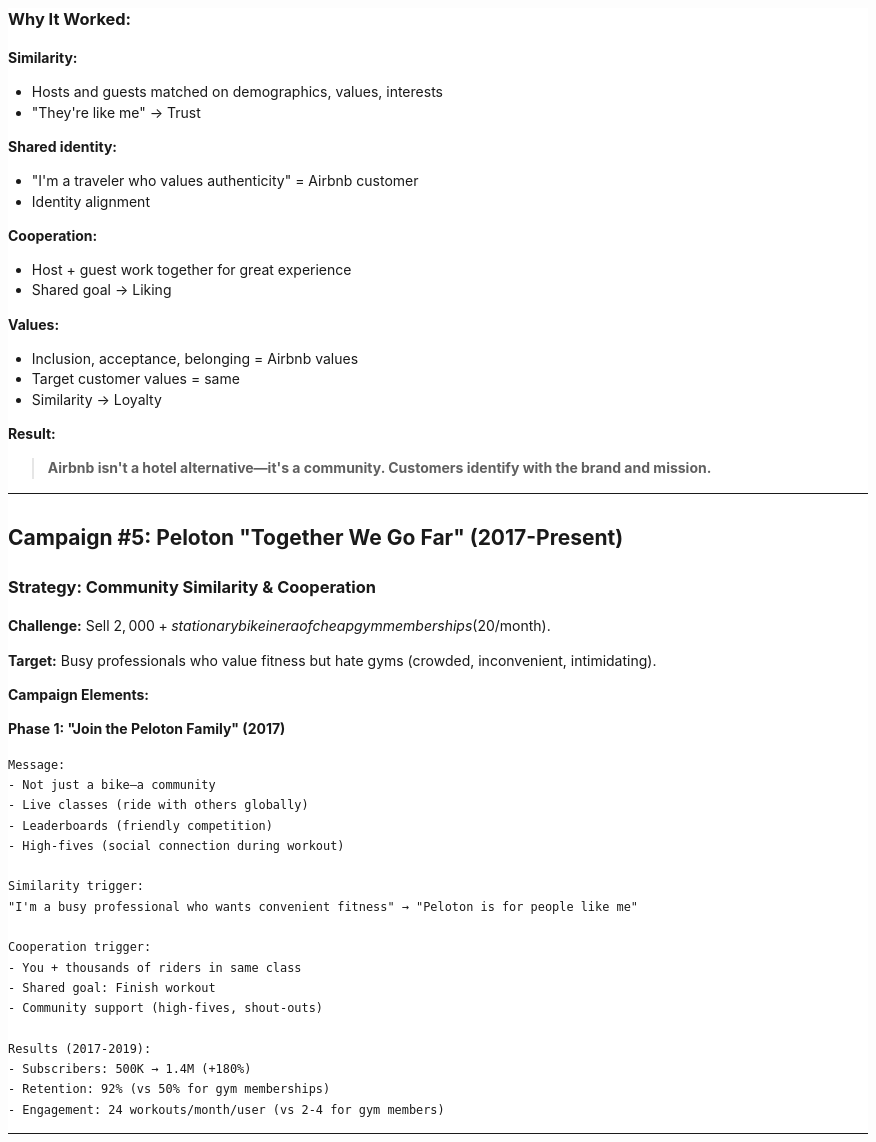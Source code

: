 
### Why It Worked:

**Similarity:**
- Hosts and guests matched on demographics, values, interests
- "They're like me" → Trust

**Shared identity:**
- "I'm a traveler who values authenticity" = Airbnb customer
- Identity alignment

**Cooperation:**
- Host + guest work together for great experience
- Shared goal → Liking

**Values:**
- Inclusion, acceptance, belonging = Airbnb values
- Target customer values = same
- Similarity → Loyalty

**Result:**
> **Airbnb isn't a hotel alternative—it's a community. Customers identify with the brand and mission.**

---

## Campaign #5: Peloton "Together We Go Far" (2017-Present)

### Strategy: Community Similarity & Cooperation

**Challenge:**
Sell $2,000+ stationary bike in era of cheap gym memberships ($20/month).

**Target:**
Busy professionals who value fitness but hate gyms (crowded, inconvenient, intimidating).

**Campaign Elements:**

**Phase 1: "Join the Peloton Family" (2017)**

```
Message:
- Not just a bike—a community
- Live classes (ride with others globally)
- Leaderboards (friendly competition)
- High-fives (social connection during workout)

Similarity trigger:
"I'm a busy professional who wants convenient fitness" → "Peloton is for people like me"

Cooperation trigger:
- You + thousands of riders in same class
- Shared goal: Finish workout
- Community support (high-fives, shout-outs)

Results (2017-2019):
- Subscribers: 500K → 1.4M (+180%)
- Retention: 92% (vs 50% for gym memberships)
- Engagement: 24 workouts/month/user (vs 2-4 for gym members)
```

---